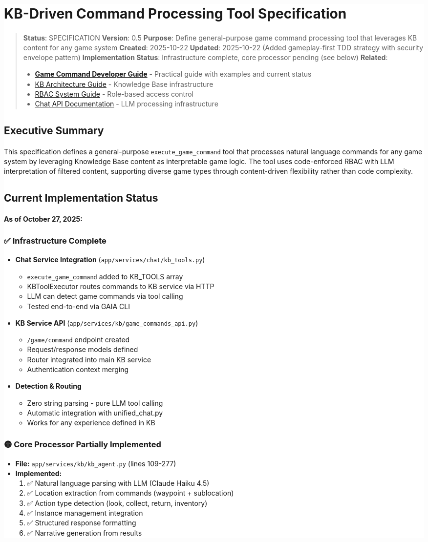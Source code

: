 # KB-Driven Command Processing Tool Specification

> **Status**: SPECIFICATION
> **Version**: 0.5
> **Purpose**: Define general-purpose game command processing tool that leverages KB content for any game system
> **Created**: 2025-10-22
> **Updated**: 2025-10-22 (Added gameplay-first TDD strategy with security envelope pattern)
> **Implementation Status**: Infrastructure complete, core processor pending (see below)
> **Related**:
> - **[Game Command Developer Guide](./game-command-developer-guide.md)** - Practical guide with examples and current status
> - [KB Architecture Guide](../kb/developer/kb-architecture-guide.md) - Knowledge Base infrastructure
> - [RBAC System Guide](../kb/reference/rbac-system-guide.md) - Role-based access control
> - [Chat API Documentation](./chat/) - LLM processing infrastructure  

## Executive Summary

This specification defines a general-purpose `execute_game_command` tool that processes natural language commands for any game system by leveraging Knowledge Base content as interpretable game logic. The tool uses code-enforced RBAC with LLM interpretation of filtered content, supporting diverse game types through content-driven flexibility rather than code complexity.

## Current Implementation Status

**As of October 27, 2025:**

### ✅ Infrastructure Complete
- **Chat Service Integration** (`app/services/chat/kb_tools.py`)
  - `execute_game_command` added to KB_TOOLS array
  - KBToolExecutor routes commands to KB service via HTTP
  - LLM can detect game commands via tool calling
  - Tested end-to-end via GAIA CLI

- **KB Service API** (`app/services/kb/game_commands_api.py`)
  - `/game/command` endpoint created
  - Request/response models defined
  - Router integrated into main KB service
  - Authentication context merging

- **Detection & Routing**
  - Zero string parsing - pure LLM tool calling
  - Automatic integration with unified_chat.py
  - Works for any experience defined in KB

### 🟡 Core Processor Partially Implemented
- **File:** `app/services/kb/kb_agent.py` (lines 109-277)
- **Implemented:**
  1. ✅ Natural language parsing with LLM (Claude Haiku 4.5)
  2. ✅ Location extraction from commands (waypoint + sublocation)
  3. ✅ Action type detection (look, collect, return, inventory)
  4. ✅ Instance management integration
  5. ✅ Structured response formatting
  6. ✅ Narrative generation from results
